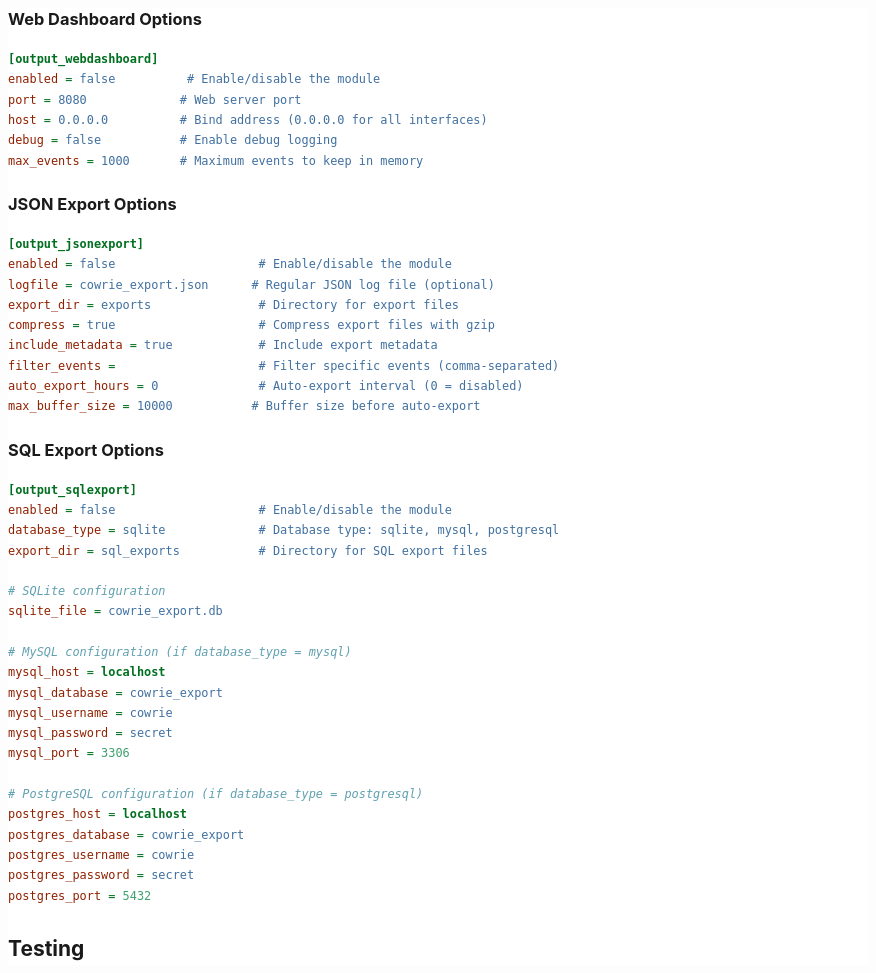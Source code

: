 ### Web Dashboard Options

```ini
[output_webdashboard]
enabled = false          # Enable/disable the module
port = 8080             # Web server port
host = 0.0.0.0          # Bind address (0.0.0.0 for all interfaces)
debug = false           # Enable debug logging
max_events = 1000       # Maximum events to keep in memory
```

### JSON Export Options

```ini
[output_jsonexport]
enabled = false                    # Enable/disable the module
logfile = cowrie_export.json      # Regular JSON log file (optional)
export_dir = exports               # Directory for export files
compress = true                    # Compress export files with gzip
include_metadata = true            # Include export metadata
filter_events =                    # Filter specific events (comma-separated)
auto_export_hours = 0              # Auto-export interval (0 = disabled)
max_buffer_size = 10000           # Buffer size before auto-export
```

### SQL Export Options

```ini
[output_sqlexport]
enabled = false                    # Enable/disable the module
database_type = sqlite             # Database type: sqlite, mysql, postgresql
export_dir = sql_exports           # Directory for SQL export files

# SQLite configuration
sqlite_file = cowrie_export.db

# MySQL configuration (if database_type = mysql)
mysql_host = localhost
mysql_database = cowrie_export
mysql_username = cowrie
mysql_password = secret
mysql_port = 3306

# PostgreSQL configuration (if database_type = postgresql)
postgres_host = localhost
postgres_database = cowrie_export
postgres_username = cowrie
postgres_password = secret
postgres_port = 5432
```

## Testing
